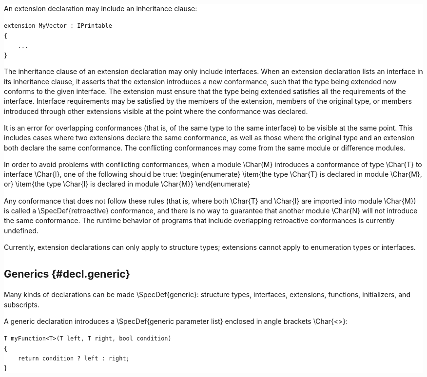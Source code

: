 An extension declaration may include an inheritance clause:

```
extension MyVector : IPrintable
{
    ...
}
```

The inheritance clause of an extension declaration may only include interfaces.
When an extension declaration lists an interface in its inheritance clause, it asserts that the extension introduces a new conformance, such that the type being extended now conforms to the given interface.
The extension must ensure that the type being extended satisfies all the requirements of the interface.
Interface requirements may be satisfied by the members of the extension, members of the original type, or members introduced through other extensions visible at the point where the conformance was declared.

It is an error for overlapping conformances (that is, of the same type to the same interface) to be visible at the same point.
This includes cases where two extensions declare the same conformance, as well as those where the original type and an extension both declare the same conformance.
The conflicting conformances may come from the same module or difference modules.

In order to avoid problems with conflicting conformances, when a module \Char{M} introduces a conformance of type \Char{T} to interface \Char{I}, one of the following should be true:
\begin{enumerate}
    \item{the type \Char{T} is declared in module \Char{M}, or}
    \item{the type \Char{I} is declared in module \Char{M}}
\end{enumerate}

Any conformance that does not follow these rules (that is, where both \Char{T} and \Char{I} are imported into module \Char{M}) is called a \SpecDef{retroactive} conformance, and there is no way to guarantee that another module \Char{N} will not introduce the same conformance.
The runtime behavior of programs that include overlapping retroactive conformances is currently undefined.

Currently, extension declarations can only apply to structure types; extensions cannot apply to enumeration types or interfaces.

Generics {#decl.generic}
--------

Many kinds of declarations can be made \SpecDef{generic}: structure types, interfaces, extensions, functions, initializers, and subscripts.

A generic declaration introduces a \SpecDef{generic parameter list} enclosed in angle brackets \Char{<>}:

```
T myFunction<T>(T left, T right, bool condition)
{
    return condition ? left : right;
}
```

